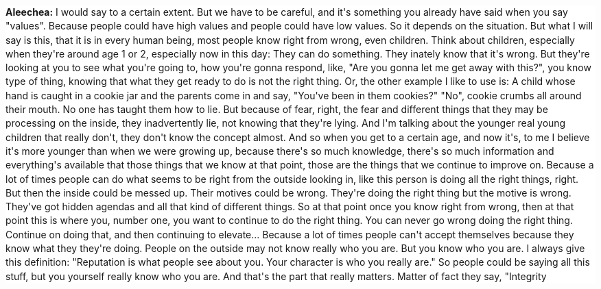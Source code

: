<p><b>Aleechea:</b> I would say to a
certain extent. But we have to be
careful, and it's something you already
have said when you say "values". Because
people could have
high values and people could have low
values. So it depends on the situation. But
what I will say is this, that it is in
every human being,
most people know right from wrong,
even children. Think about children, especially when they're
around age 1 or 2, especially now in this
day: They can do something. They inately know that it's wrong. But
they're looking at you to see what
you're going to, how you're gonna respond,
like, "Are you gonna let me get away with
this?", you know type of thing, knowing that
what they get ready to do is not the
right thing. Or, the other example I like to use is: A
child whose hand is caught in a cookie
jar and the parents come in and say, "You've been in them cookies?"
"No", cookie crumbs all around their mouth.
No one has taught them
how to lie. But because of fear, right, the
fear and different things that they may
be processing on the inside, they
inadvertently lie, not knowing that
they're lying. And I'm talking about the
younger real young children that really
don't, they don't know the concept almost.
And so when you get to a certain age, and
now it's, to me I believe it's more
younger than when we were growing up,
because there's so much knowledge,
there's so much information and
everything's available that those things
that we know at that point, those are the
things that we continue to improve on.
Because a lot of times people can do
what seems to be right from the
outside looking in, like this
person is doing all the right things,
right. But then the inside could be
messed up. Their motives could be wrong.
They're doing the right thing but the
motive is wrong. They've got hidden
agendas and all that kind of different
things. So at that point once you know
right from wrong, then at that point this
is where you, number one, you want to
continue to do the right thing. You can
never go wrong doing the right thing.
Continue on doing that, and then
continuing to elevate... Because a lot of
times people can't accept themselves
because they know what they they're
doing. People on the outside may not know
really who you are. But you know who you
are. I always give this definition: "Reputation is what people see about you.
Your character is who you really are."
So people could be saying all this stuff,
but you yourself really know who you are.
And that's the part that really matters.
Matter of fact they say, "Integrity